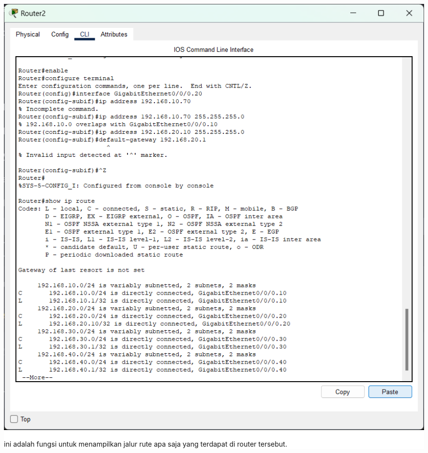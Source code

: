 ![Show IP Route di switch Gedung A](<img/Screenshot 2025-04-25 112700.png>)

ini adalah fungsi untuk menampilkan jalur rute apa saja yang terdapat di router tersebut.
